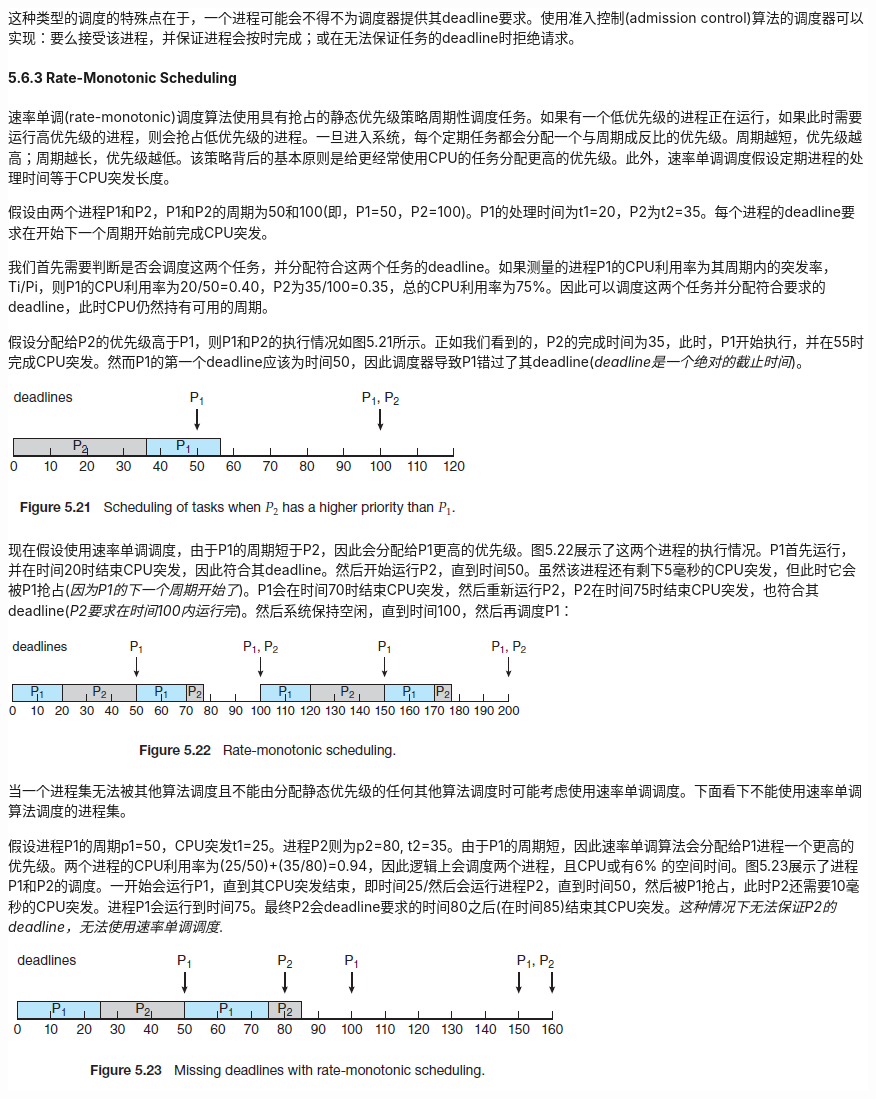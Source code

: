 这种类型的调度的特殊点在于，一个进程可能会不得不为调度器提供其deadline要求。使用准入控制(admission control)算法的调度器可以实现：要么接受该进程，并保证进程会按时完成；或在无法保证任务的deadline时拒绝请求。

#### 5.6.3 Rate-Monotonic Scheduling

速率单调(rate-monotonic)调度算法使用具有抢占的静态优先级策略周期性调度任务。如果有一个低优先级的进程正在运行，如果此时需要运行高优先级的进程，则会抢占低优先级的进程。一旦进入系统，每个定期任务都会分配一个与周期成反比的优先级。周期越短，优先级越高；周期越长，优先级越低。该策略背后的基本原则是给更经常使用CPU的任务分配更高的优先级。此外，速率单调调度假设定期进程的处理时间等于CPU突发长度。

假设由两个进程P1和P2，P1和P2的周期为50和100(即，P1=50，P2=100)。P1的处理时间为t1=20，P2为t2=35。每个进程的deadline要求在开始下一个周期开始前完成CPU突发。

我们首先需要判断是否会调度这两个任务，并分配符合这两个任务的deadline。如果测量的进程P1的CPU利用率为其周期内的突发率，Ti/Pi，则P1的CPU利用率为20/50=0.40，P2为35/100=0.35，总的CPU利用率为75%。因此可以调度这两个任务并分配符合要求的deadline，此时CPU仍然持有可用的周期。

假设分配给P2的优先级高于P1，则P1和P2的执行情况如图5.21所示。正如我们看到的，P2的完成时间为35，此时，P1开始执行，并在55时完成CPU突发。然而P1的第一个deadline应该为时间50，因此调度器导致P1错过了其deadline(*deadline是一个绝对的截止时间*)。

![5.21](Pics/OS_chapter5/5.21.png)

现在假设使用速率单调调度，由于P1的周期短于P2，因此会分配给P1更高的优先级。图5.22展示了这两个进程的执行情况。P1首先运行，并在时间20时结束CPU突发，因此符合其deadline。然后开始运行P2，直到时间50。虽然该进程还有剩下5毫秒的CPU突发，但此时它会被P1抢占(*因为P1的下一个周期开始了*)。P1会在时间70时结束CPU突发，然后重新运行P2，P2在时间75时结束CPU突发，也符合其deadline(*P2要求在时间100内运行完*)。然后系统保持空闲，直到时间100，然后再调度P1：

![5.22](Pics/OS_chapter5/5.22.png)

当一个进程集无法被其他算法调度且不能由分配静态优先级的任何其他算法调度时可能考虑使用速率单调调度。下面看下不能使用速率单调算法调度的进程集。

假设进程P1的周期p1=50，CPU突发t1=25。进程P2则为p2=80, t2=35。由于P1的周期短，因此速率单调算法会分配给P1进程一个更高的优先级。两个进程的CPU利用率为(25/50)+(35/80)=0.94，因此逻辑上会调度两个进程，且CPU或有6% 的空间时间。图5.23展示了进程P1和P2的调度。一开始会运行P1，直到其CPU突发结束，即时间25/然后会运行进程P2，直到时间50，然后被P1抢占，此时P2还需要10毫秒的CPU突发。进程P1会运行到时间75。最终P2会deadline要求的时间80之后(在时间85)结束其CPU突发。*这种情况下无法保证P2的deadline，无法使用速率单调调度*.

![5.23](Pics/OS_chapter5/5.23.png)
